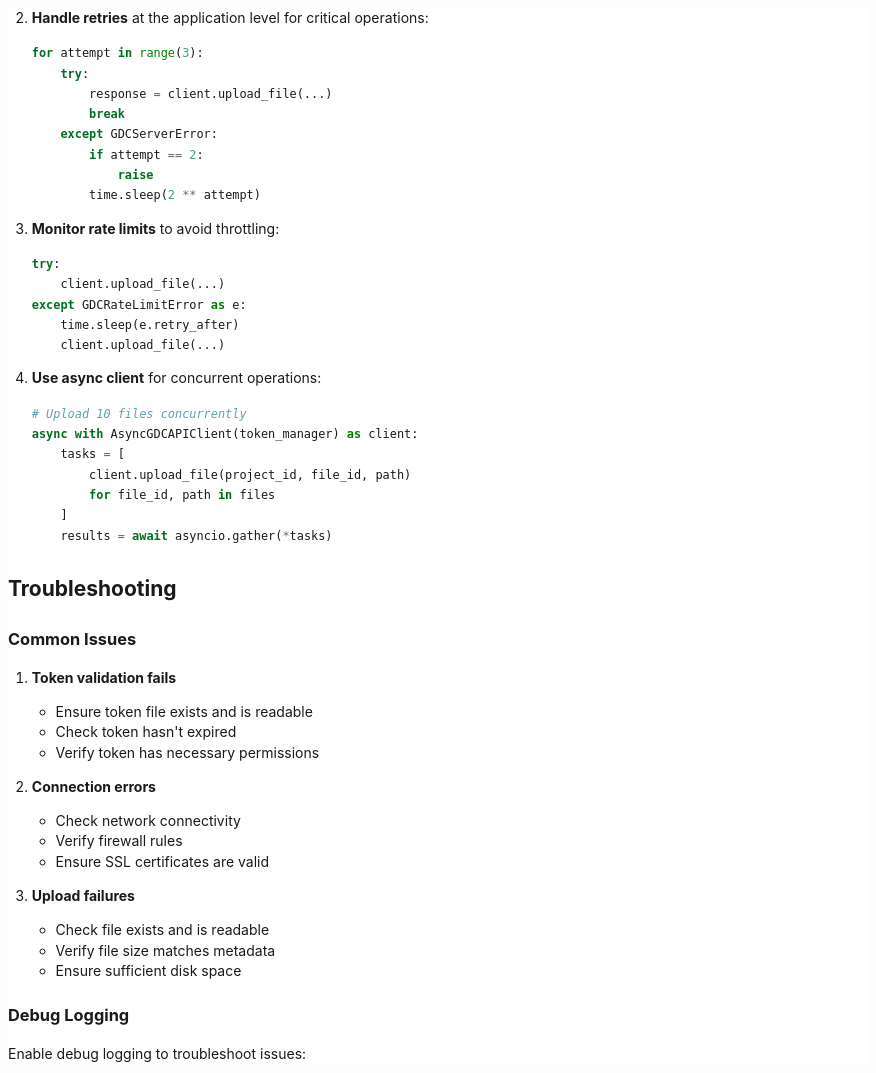 2. **Handle retries** at the application level for critical operations:
   ```python
   for attempt in range(3):
       try:
           response = client.upload_file(...)
           break
       except GDCServerError:
           if attempt == 2:
               raise
           time.sleep(2 ** attempt)
   ```

3. **Monitor rate limits** to avoid throttling:
   ```python
   try:
       client.upload_file(...)
   except GDCRateLimitError as e:
       time.sleep(e.retry_after)
       client.upload_file(...)
   ```

4. **Use async client** for concurrent operations:
   ```python
   # Upload 10 files concurrently
   async with AsyncGDCAPIClient(token_manager) as client:
       tasks = [
           client.upload_file(project_id, file_id, path)
           for file_id, path in files
       ]
       results = await asyncio.gather(*tasks)
   ```

## Troubleshooting

### Common Issues

1. **Token validation fails**
   - Ensure token file exists and is readable
   - Check token hasn't expired
   - Verify token has necessary permissions

2. **Connection errors**
   - Check network connectivity
   - Verify firewall rules
   - Ensure SSL certificates are valid

3. **Upload failures**
   - Check file exists and is readable
   - Verify file size matches metadata
   - Ensure sufficient disk space

### Debug Logging

Enable debug logging to troubleshoot issues:
